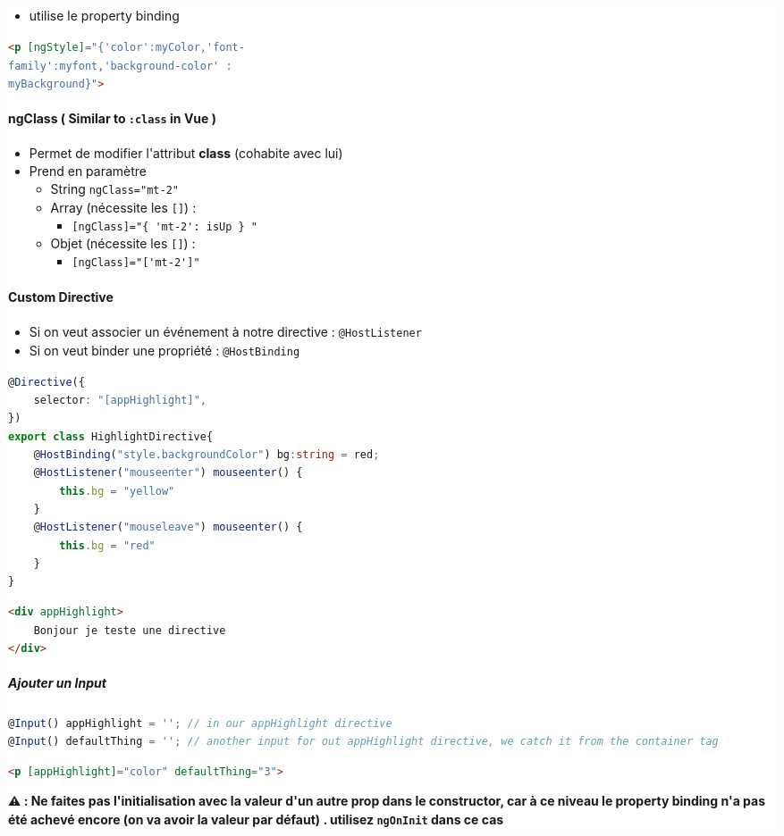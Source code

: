 - utilise le property binding

```html
<p [ngStyle]="{'color':myColor,'font-
family':myfont,'background-color' :
myBackground}">
```

#### ngClass ( Similar to `:class` in Vue )

- Permet de modifier l'attribut **class** (cohabite avec lui)
- Prend en paramètre
  - String `ngClass="mt-2"`
  - Array (nécessite les `[]`) :
    - `[ngClass]="{ 'mt-2': isUp } "`
  - Objet (nécessite les `[]`) :
    - `[ngClass]="['mt-2']"`

#### Custom Directive

- Si on veut associer un événement à notre directive : `@HostListener`
- Si on veut binder une propriété : `@HostBinding`

```typescript
@Directive({
    selector: "[appHighlight]",
})
export class HighlightDirective{
    @HostBinding("style.backgroundColor") bg:string = red;
    @HostListener("mouseenter") mouseenter() {
        this.bg = "yellow"
    }
    @HostListener("mouseleave") mouseenter() {
        this.bg = "red"
    }
}
```

```html
<div appHighlight>
    Bonjour je teste une directive
</div>
```

##### Ajouter un Input

```typescript
@Input() appHighlight = ''; // in our appHighlight directive
@Input() defaultThing = ''; // another input for out appHighlight directive, we catch it from the container tag
```

```html
<p [appHighlight]="color" defaultThing="3">
```

**:warning: : Ne faites pas l'initialisation avec la valeur d'un autre prop dans le constructor, car à ce niveau le property binding n'a pas été achevé encore (on va avoir la valeur par défaut) . utilisez `ngOnInit` dans ce cas**
